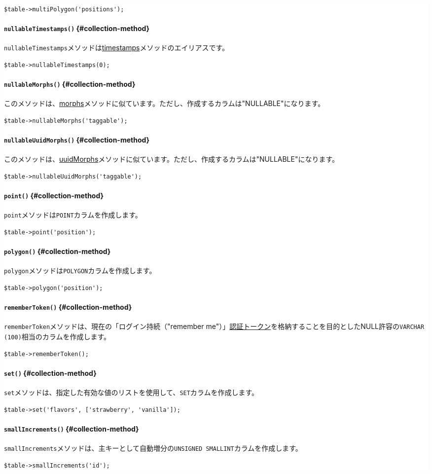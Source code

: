     $table->multiPolygon('positions');

<a name="column-method-nullableTimestamps"></a>
#### `nullableTimestamps()` {#collection-method}

`nullableTimestamps`メソッドは[timestamps](#column-method-timestamps)メソッドのエイリアスです。

    $table->nullableTimestamps(0);

<a name="column-method-nullableMorphs"></a>
#### `nullableMorphs()` {#collection-method}

このメソッドは、[morphs](#column-method-morphs)メソッドに似ています。ただし、作成するカラムは"NULLABLE"になります。

    $table->nullableMorphs('taggable');

<a name="column-method-nullableUuidMorphs"></a>
#### `nullableUuidMorphs()` {#collection-method}

このメソッドは、[uuidMorphs](#column-method-uuidMorphs)メソッドに似ています。ただし、作成するカラムは"NULLABLE"になります。

    $table->nullableUuidMorphs('taggable');

<a name="column-method-point"></a>
#### `point()` {#collection-method}

`point`メソッドは`POINT`カラムを作成します。

    $table->point('position');

<a name="column-method-polygon"></a>
#### `polygon()` {#collection-method}

`polygon`メソッドは`POLYGON`カラムを作成します。

    $table->polygon('position');

<a name="column-method-rememberToken"></a>
#### `rememberToken()` {#collection-method}

`rememberToken`メソッドは、現在の「ログイン持続（"remember me"）」[認証トークン](/docs/{{version}}/authentication#remembering-users)を格納することを目的としたNULL許容の`VARCHAR(100)`相当のカラムを作成します。

    $table->rememberToken();

<a name="column-method-set"></a>
#### `set()` {#collection-method}

`set`メソッドは、指定した有効な値のリストを使用して、`SET`カラムを作成します。

    $table->set('flavors', ['strawberry', 'vanilla']);

<a name="column-method-smallIncrements"></a>
#### `smallIncrements()` {#collection-method}

`smallIncrements`メソッドは、主キーとして自動増分の`UNSIGNED SMALLINT`カラムを作成します。

    $table->smallIncrements('id');
